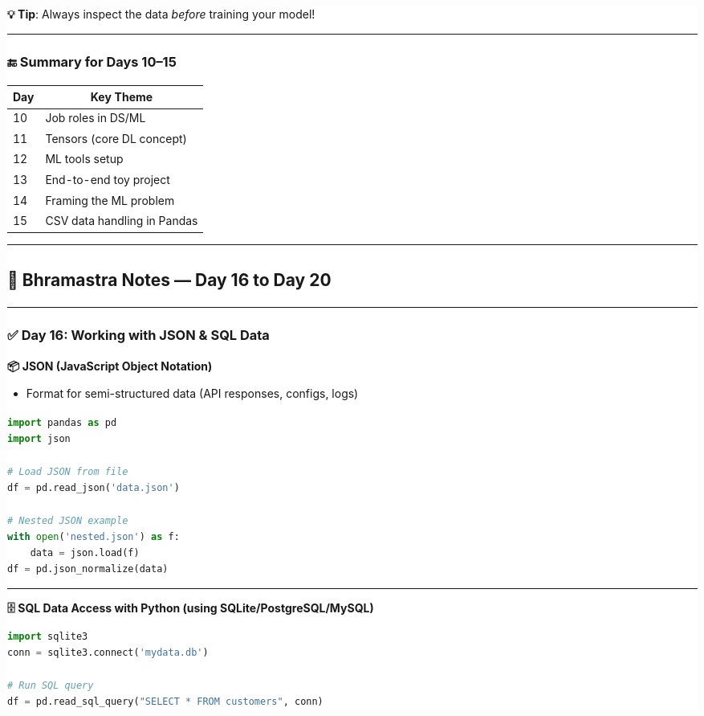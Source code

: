**💡 Tip**: Always inspect the data *before* training your model!

---

### 🔚 Summary for Days 10–15

| Day | Key Theme                   |
| --- | --------------------------- |
| 10  | Job roles in DS/ML          |
| 11  | Tensors (core DL concept)   |
| 12  | ML tools setup              |
| 13  | End-to-end toy project      |
| 14  | Framing the ML problem      |
| 15  | CSV data handling in Pandas |

---

## 🧠 Bhramastra Notes — Day 16 to Day 20

---

### ✅ **Day 16: Working with JSON & SQL Data**

**📦 JSON (JavaScript Object Notation)**

* Format for semi-structured data (API responses, configs, logs)

```python
import pandas as pd
import json

# Load JSON from file
df = pd.read_json('data.json')

# Nested JSON example
with open('nested.json') as f:
    data = json.load(f)
df = pd.json_normalize(data)
```

---

**🗄️ SQL Data Access with Python (using SQLite/PostgreSQL/MySQL)**

```python
import sqlite3
conn = sqlite3.connect('mydata.db')

# Run SQL query
df = pd.read_sql_query("SELECT * FROM customers", conn)
```
